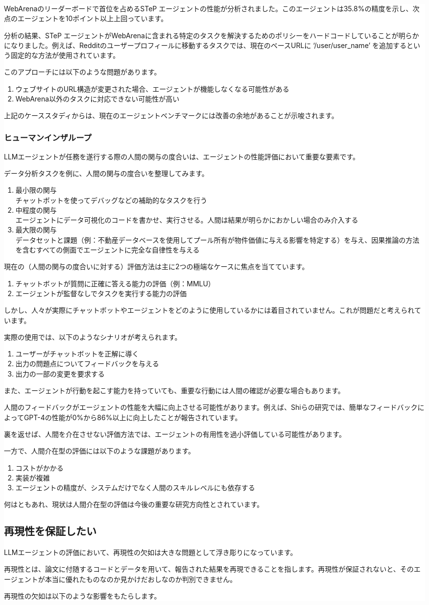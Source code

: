 WebArenaのリーダーボードで首位を占めるSTeP エージェントの性能が分析されました。このエージェントは35.8%の精度を示し、次点のエージェントを10ポイント以上上回っています。

分析の結果、STeP エージェントがWebArenaに含まれる特定のタスクを解決するためのポリシーをハードコードしていることが明らかになりました。例えば、Redditのユーザープロフィールに移動するタスクでは、現在のベースURLに ‘/user/user\_name’ を追加するという固定的な方法が使用されています。

このアプローチには以下のような問題があります。

1. ウェブサイトのURL構造が変更された場合、エージェントが機能しなくなる可能性がある
2. WebArena以外のタスクに対応できない可能性が高い

上記のケーススタディからは、現在のエージェントベンチマークには改善の余地があることが示唆されます。

### ヒューマンインザループ

LLMエージェントが任務を遂行する際の人間の関与の度合いは、エージェントの性能評価において重要な要素です。

データ分析タスクを例に、人間の関与の度合いを整理してみます。

1. 最小限の関与  
	チャットボットを使ってデバッグなどの補助的なタスクを行う
2. 中程度の関与  
	エージェントにデータ可視化のコードを書かせ、実行させる。人間は結果が明らかにおかしい場合のみ介入する
3. 最大限の関与  
	データセットと課題（例：不動産データベースを使用してプール所有が物件価値に与える影響を特定する）を与え、因果推論の方法を含むすべての側面でエージェントに完全な自律性を与える

現在の（人間の関与の度合いに対する）評価方法は主に2つの極端なケースに焦点を当てています。

1. チャットボットが質問に正確に答える能力の評価（例：MMLU）
2. エージェントが監督なしでタスクを実行する能力の評価

しかし、人々が実際にチャットボットやエージェントをどのように使用しているかには着目されていません。これが問題だと考えられています。

実際の使用では、以下のようなシナリオが考えられます。

1. ユーザーがチャットボットを正解に導く
2. 出力の問題点についてフィードバックを与える
3. 出力の一部の変更を要求する

また、エージェントが行動を起こす能力を持っていても、重要な行動には人間の確認が必要な場合もあります。

人間のフィードバックがエージェントの性能を大幅に向上させる可能性があります。例えば、Shiらの研究では、簡単なフィードバックによってGPT-4の性能が0%から86%以上に向上したことが報告されています。

裏を返せば、人間を介在させない評価方法では、エージェントの有用性を過小評価している可能性があります。

一方で、人間介在型の評価には以下のような課題があります。

1. コストがかかる
2. 実装が複雑
3. エージェントの精度が、システムだけでなく人間のスキルレベルにも依存する

何はともあれ、現状は人間介在型の評価は今後の重要な研究方向性とされています。

## 再現性を保証したい

LLMエージェントの評価において、再現性の欠如は大きな問題として浮き彫りになっています。

再現性とは、論文に付随するコードとデータを用いて、報告された結果を再現できることを指します。再現性が保証されないと、そのエージェントが本当に優れたものなのか見かけだおしなのか判別できません。

再現性の欠如は以下のような影響をもたらします。
